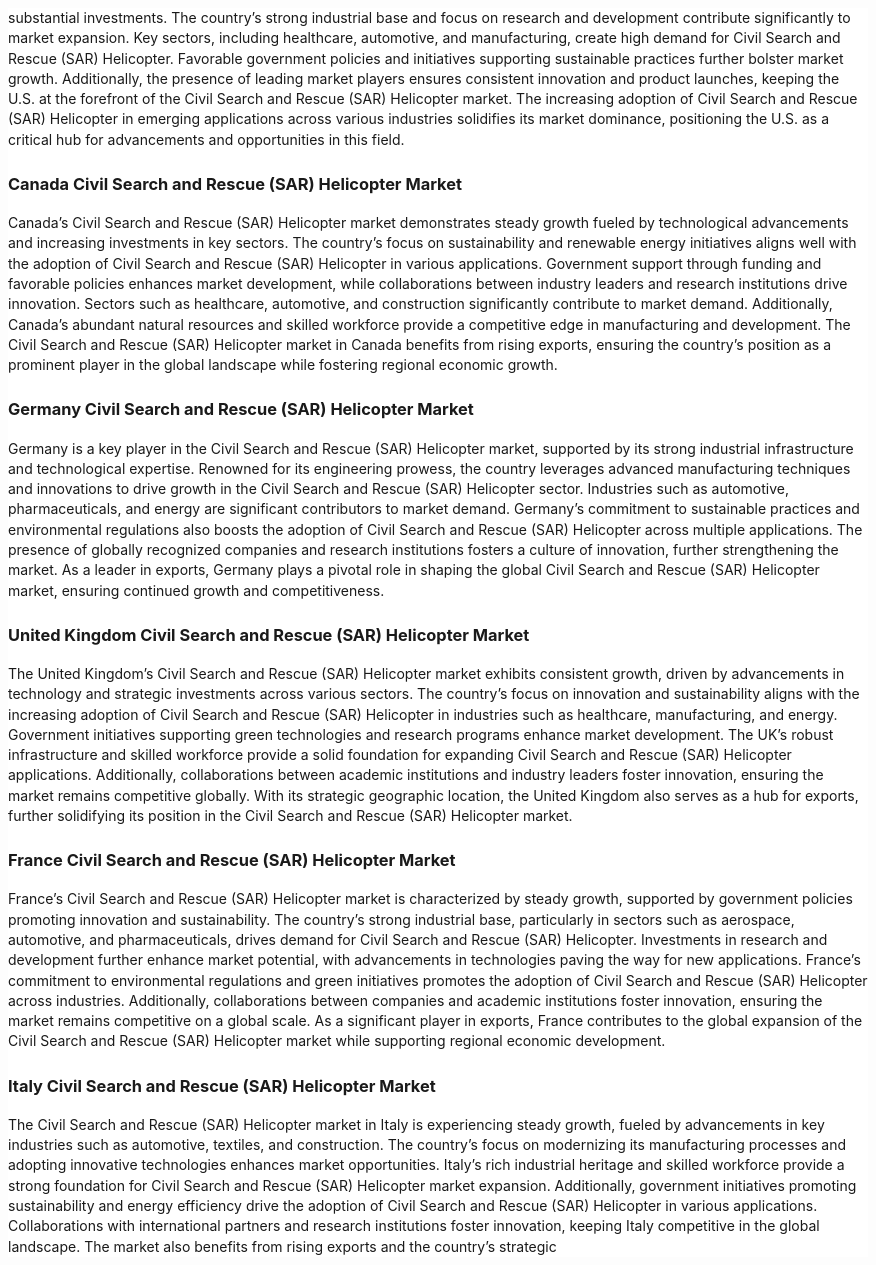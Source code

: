 substantial investments. The country&rsquo;s strong industrial base and focus on research and development contribute significantly to market expansion. Key sectors, including healthcare, automotive, and manufacturing, create high demand for Civil Search and Rescue (SAR) Helicopter. Favorable government policies and initiatives supporting sustainable practices further bolster market growth. Additionally, the presence of leading market players ensures consistent innovation and product launches, keeping the U.S. at the forefront of the Civil Search and Rescue (SAR) Helicopter market. The increasing adoption of Civil Search and Rescue (SAR) Helicopter in emerging applications across various industries solidifies its market dominance, positioning the U.S. as a critical hub for advancements and opportunities in this field.</p><h3>Canada Civil Search and Rescue (SAR) Helicopter Market</h3><p>Canada&rsquo;s Civil Search and Rescue (SAR) Helicopter market demonstrates steady growth fueled by technological advancements and increasing investments in key sectors. The country&rsquo;s focus on sustainability and renewable energy initiatives aligns well with the adoption of Civil Search and Rescue (SAR) Helicopter in various applications. Government support through funding and favorable policies enhances market development, while collaborations between industry leaders and research institutions drive innovation. Sectors such as healthcare, automotive, and construction significantly contribute to market demand. Additionally, Canada&rsquo;s abundant natural resources and skilled workforce provide a competitive edge in manufacturing and development. The Civil Search and Rescue (SAR) Helicopter market in Canada benefits from rising exports, ensuring the country&rsquo;s position as a prominent player in the global landscape while fostering regional economic growth.</p><h3>Germany Civil Search and Rescue (SAR) Helicopter Market</h3><p>Germany is a key player in the Civil Search and Rescue (SAR) Helicopter market, supported by its strong industrial infrastructure and technological expertise. Renowned for its engineering prowess, the country leverages advanced manufacturing techniques and innovations to drive growth in the Civil Search and Rescue (SAR) Helicopter sector. Industries such as automotive, pharmaceuticals, and energy are significant contributors to market demand. Germany&rsquo;s commitment to sustainable practices and environmental regulations also boosts the adoption of Civil Search and Rescue (SAR) Helicopter across multiple applications. The presence of globally recognized companies and research institutions fosters a culture of innovation, further strengthening the market. As a leader in exports, Germany plays a pivotal role in shaping the global Civil Search and Rescue (SAR) Helicopter market, ensuring continued growth and competitiveness.</p><h3>United Kingdom Civil Search and Rescue (SAR) Helicopter Market</h3><p>The United Kingdom&rsquo;s Civil Search and Rescue (SAR) Helicopter market exhibits consistent growth, driven by advancements in technology and strategic investments across various sectors. The country&rsquo;s focus on innovation and sustainability aligns with the increasing adoption of Civil Search and Rescue (SAR) Helicopter in industries such as healthcare, manufacturing, and energy. Government initiatives supporting green technologies and research programs enhance market development. The UK&rsquo;s robust infrastructure and skilled workforce provide a solid foundation for expanding Civil Search and Rescue (SAR) Helicopter applications. Additionally, collaborations between academic institutions and industry leaders foster innovation, ensuring the market remains competitive globally. With its strategic geographic location, the United Kingdom also serves as a hub for exports, further solidifying its position in the Civil Search and Rescue (SAR) Helicopter market.</p><h3>France Civil Search and Rescue (SAR) Helicopter Market</h3><p>France&rsquo;s Civil Search and Rescue (SAR) Helicopter market is characterized by steady growth, supported by government policies promoting innovation and sustainability. The country&rsquo;s strong industrial base, particularly in sectors such as aerospace, automotive, and pharmaceuticals, drives demand for Civil Search and Rescue (SAR) Helicopter. Investments in research and development further enhance market potential, with advancements in technologies paving the way for new applications. France&rsquo;s commitment to environmental regulations and green initiatives promotes the adoption of Civil Search and Rescue (SAR) Helicopter across industries. Additionally, collaborations between companies and academic institutions foster innovation, ensuring the market remains competitive on a global scale. As a significant player in exports, France contributes to the global expansion of the Civil Search and Rescue (SAR) Helicopter market while supporting regional economic development.</p><h3>Italy Civil Search and Rescue (SAR) Helicopter Market</h3><p>The Civil Search and Rescue (SAR) Helicopter market in Italy is experiencing steady growth, fueled by advancements in key industries such as automotive, textiles, and construction. The country&rsquo;s focus on modernizing its manufacturing processes and adopting innovative technologies enhances market opportunities. Italy&rsquo;s rich industrial heritage and skilled workforce provide a strong foundation for Civil Search and Rescue (SAR) Helicopter market expansion. Additionally, government initiatives promoting sustainability and energy efficiency drive the adoption of Civil Search and Rescue (SAR) Helicopter in various applications. Collaborations with international partners and research institutions foster innovation, keeping Italy competitive in the global landscape. The market also benefits from rising exports and the country&rsquo;s strategic